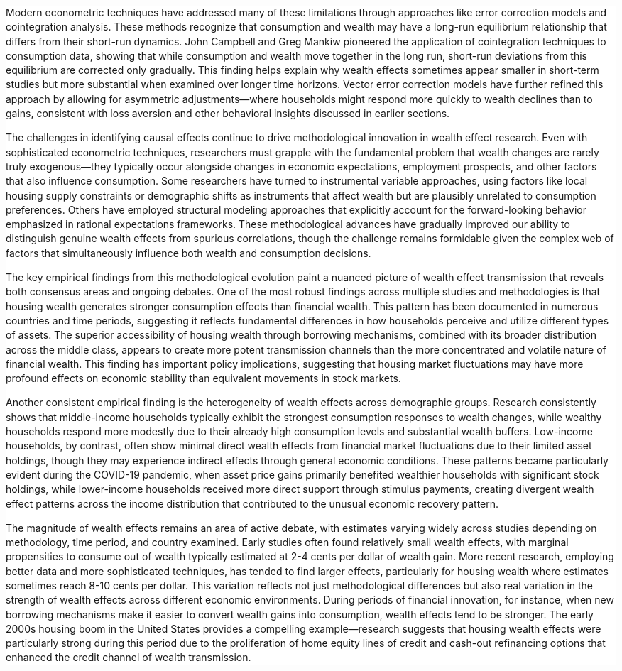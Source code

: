 Modern econometric techniques have addressed many of these limitations through approaches like error correction models and cointegration analysis. These methods recognize that consumption and wealth may have a long-run equilibrium relationship that differs from their short-run dynamics. John Campbell and Greg Mankiw pioneered the application of cointegration techniques to consumption data, showing that while consumption and wealth move together in the long run, short-run deviations from this equilibrium are corrected only gradually. This finding helps explain why wealth effects sometimes appear smaller in short-term studies but more substantial when examined over longer time horizons. Vector error correction models have further refined this approach by allowing for asymmetric adjustments—where households might respond more quickly to wealth declines than to gains, consistent with loss aversion and other behavioral insights discussed in earlier sections.

The challenges in identifying causal effects continue to drive methodological innovation in wealth effect research. Even with sophisticated econometric techniques, researchers must grapple with the fundamental problem that wealth changes are rarely truly exogenous—they typically occur alongside changes in economic expectations, employment prospects, and other factors that also influence consumption. Some researchers have turned to instrumental variable approaches, using factors like local housing supply constraints or demographic shifts as instruments that affect wealth but are plausibly unrelated to consumption preferences. Others have employed structural modeling approaches that explicitly account for the forward-looking behavior emphasized in rational expectations frameworks. These methodological advances have gradually improved our ability to distinguish genuine wealth effects from spurious correlations, though the challenge remains formidable given the complex web of factors that simultaneously influence both wealth and consumption decisions.

The key empirical findings from this methodological evolution paint a nuanced picture of wealth effect transmission that reveals both consensus areas and ongoing debates. One of the most robust findings across multiple studies and methodologies is that housing wealth generates stronger consumption effects than financial wealth. This pattern has been documented in numerous countries and time periods, suggesting it reflects fundamental differences in how households perceive and utilize different types of assets. The superior accessibility of housing wealth through borrowing mechanisms, combined with its broader distribution across the middle class, appears to create more potent transmission channels than the more concentrated and volatile nature of financial wealth. This finding has important policy implications, suggesting that housing market fluctuations may have more profound effects on economic stability than equivalent movements in stock markets.

Another consistent empirical finding is the heterogeneity of wealth effects across demographic groups. Research consistently shows that middle-income households typically exhibit the strongest consumption responses to wealth changes, while wealthy households respond more modestly due to their already high consumption levels and substantial wealth buffers. Low-income households, by contrast, often show minimal direct wealth effects from financial market fluctuations due to their limited asset holdings, though they may experience indirect effects through general economic conditions. These patterns became particularly evident during the COVID-19 pandemic, when asset price gains primarily benefited wealthier households with significant stock holdings, while lower-income households received more direct support through stimulus payments, creating divergent wealth effect patterns across the income distribution that contributed to the unusual economic recovery pattern.

The magnitude of wealth effects remains an area of active debate, with estimates varying widely across studies depending on methodology, time period, and country examined. Early studies often found relatively small wealth effects, with marginal propensities to consume out of wealth typically estimated at 2-4 cents per dollar of wealth gain. More recent research, employing better data and more sophisticated techniques, has tended to find larger effects, particularly for housing wealth where estimates sometimes reach 8-10 cents per dollar. This variation reflects not just methodological differences but also real variation in the strength of wealth effects across different economic environments. During periods of financial innovation, for instance, when new borrowing mechanisms make it easier to convert wealth gains into consumption, wealth effects tend to be stronger. The early 2000s housing boom in the United States provides a compelling example—research suggests that housing wealth effects were particularly strong during this period due to the proliferation of home equity lines of credit and cash-out refinancing options that enhanced the credit channel of wealth transmission.
